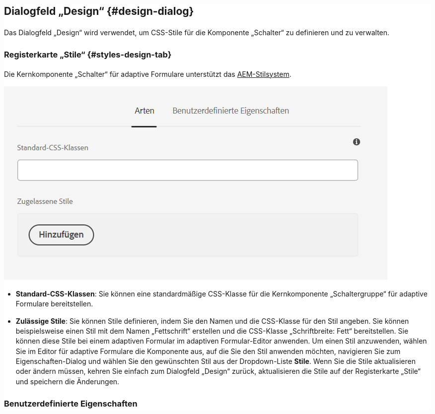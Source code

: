 ## Dialogfeld „Design“ {#design-dialog}

Das Dialogfeld „Design“ wird verwendet, um CSS-Stile für die Komponente „Schalter“ zu definieren und zu verwalten.

### Registerkarte „Stile“ {#styles-design-tab}

Die Kernkomponente „Schalter“ für adaptive Formulare unterstützt das [AEM-Stilsystem](/help/get-started/authoring.md#component-styling).

![Dialogfeld „Design“](/help/adaptive-forms/assets/checkbox-style.png)

- **Standard-CSS-Klassen**: Sie können eine standardmäßige CSS-Klasse für die Kernkomponente „Schaltergruppe“ für adaptive Formulare bereitstellen.

- **Zulässige Stile**: Sie können Stile definieren, indem Sie den Namen und die CSS-Klasse für den Stil angeben. Sie können beispielsweise einen Stil mit dem Namen „Fettschrift“ erstellen und die CSS-Klasse „Schriftbreite: Fett“ bereitstellen. Sie können diese Stile bei einem adaptiven Formular im adaptiven Formular-Editor anwenden. Um einen Stil anzuwenden, wählen Sie im Editor für adaptive Formulare die Komponente aus, auf die Sie den Stil anwenden möchten, navigieren Sie zum Eigenschaften-Dialog und wählen Sie den gewünschten Stil aus der Dropdown-Liste **Stile**. Wenn Sie die Stile aktualisieren oder ändern müssen, kehren Sie einfach zum Dialogfeld „Design“ zurück, aktualisieren die Stile auf der Registerkarte „Stile“ und speichern die Änderungen.

### Benutzerdefinierte Eigenschaften
